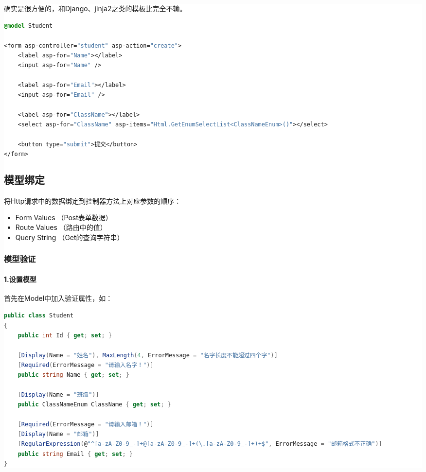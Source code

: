 确实是很方便的，和Django、jinja2之类的模板比完全不输。

```scss
@model Student

<form asp-controller="student" asp-action="create">
    <label asp-for="Name"></label>
    <input asp-for="Name" />

    <label asp-for="Email"></label>
    <input asp-for="Email" />

    <label asp-for="ClassName"></label>
    <select asp-for="ClassName" asp-items="Html.GetEnumSelectList<ClassNameEnum>()"></select>

    <button type="submit">提交</button>
</form>
```



## 模型绑定

将Http请求中的数据绑定到控制器方法上对应参数的顺序：

- Form Values （Post表单数据）
- Route Values （路由中的值）
- Query String （Get的查询字符串）

### 模型验证

#### 1.设置模型

首先在Model中加入验证属性，如：

```c#
public class Student
{
    public int Id { get; set; }

    [Display(Name = "姓名"), MaxLength(4, ErrorMessage = "名字长度不能超过四个字")]
    [Required(ErrorMessage = "请输入名字！")]
    public string Name { get; set; }

    [Display(Name = "班级")]
    public ClassNameEnum ClassName { get; set; }

    [Required(ErrorMessage = "请输入邮箱！")]
    [Display(Name = "邮箱")]
    [RegularExpression(@"^[a-zA-Z0-9_-]+@[a-zA-Z0-9_-]+(\.[a-zA-Z0-9_-]+)+$", ErrorMessage = "邮箱格式不正确")]
    public string Email { get; set; }
}
```
